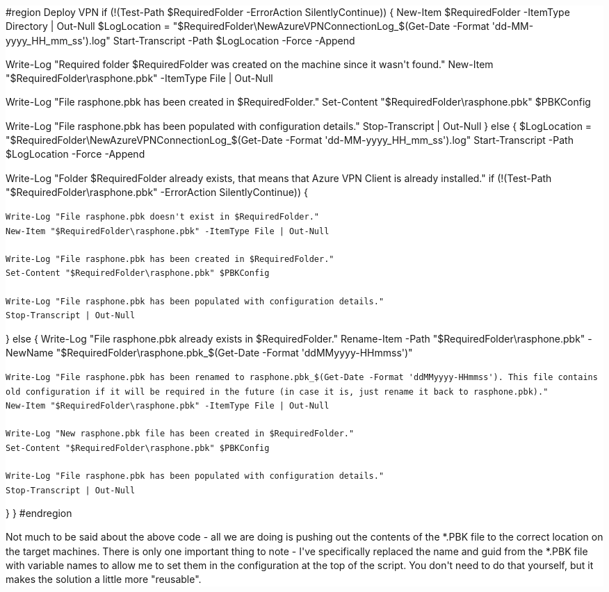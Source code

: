 #region Deploy VPN
if (!(Test-Path $RequiredFolder -ErrorAction SilentlyContinue)) {
  New-Item $RequiredFolder -ItemType Directory | Out-Null
  $LogLocation = "$RequiredFolder\NewAzureVPNConnectionLog_$(Get-Date -Format 'dd-MM-yyyy_HH_mm_ss').log"
  Start-Transcript -Path $LogLocation -Force -Append

  Write-Log "Required folder $RequiredFolder was created on the machine since it wasn't found."
  New-Item "$RequiredFolder\rasphone.pbk" -ItemType File | Out-Null

  Write-Log "File rasphone.pbk has been created in $RequiredFolder."
  Set-Content "$RequiredFolder\rasphone.pbk" $PBKConfig

  Write-Log "File rasphone.pbk has been populated with configuration details."
  Stop-Transcript | Out-Null
}
else {
  $LogLocation = "$RequiredFolder\NewAzureVPNConnectionLog_$(Get-Date -Format 'dd-MM-yyyy_HH_mm_ss').log"
  Start-Transcript -Path $LogLocation -Force -Append

  Write-Log "Folder $RequiredFolder already exists, that means that Azure VPN Client is already installed."
  if (!(Test-Path "$RequiredFolder\rasphone.pbk" -ErrorAction SilentlyContinue)) {

    Write-Log "File rasphone.pbk doesn't exist in $RequiredFolder."
    New-Item "$RequiredFolder\rasphone.pbk" -ItemType File | Out-Null

    Write-Log "File rasphone.pbk has been created in $RequiredFolder."
    Set-Content "$RequiredFolder\rasphone.pbk" $PBKConfig

    Write-Log "File rasphone.pbk has been populated with configuration details."
    Stop-Transcript | Out-Null
  }
  else {
    Write-Log "File rasphone.pbk already exists in $RequiredFolder."
    Rename-Item -Path "$RequiredFolder\rasphone.pbk" -NewName "$RequiredFolder\rasphone.pbk_$(Get-Date -Format 'ddMMyyyy-HHmmss')"

    Write-Log "File rasphone.pbk has been renamed to rasphone.pbk_$(Get-Date -Format 'ddMMyyyy-HHmmss'). This file contains old configuration if it will be required in the future (in case it is, just rename it back to rasphone.pbk)."
    New-Item "$RequiredFolder\rasphone.pbk" -ItemType File | Out-Null

    Write-Log "New rasphone.pbk file has been created in $RequiredFolder."
    Set-Content "$RequiredFolder\rasphone.pbk" $PBKConfig

    Write-Log "File rasphone.pbk has been populated with configuration details."
    Stop-Transcript | Out-Null
  }
}
#endregion</code></pre>

Not much to be said about the above code - all we are doing is pushing out the contents of the \*.PBK file to the correct location on the target machines. There is only one important thing to note - I've specifically replaced the name and guid from the \*.PBK file with variable names to allow me to set them in the configuration at the top of the script. You don't need to do that yourself, but it makes the solution a little more "reusable".
